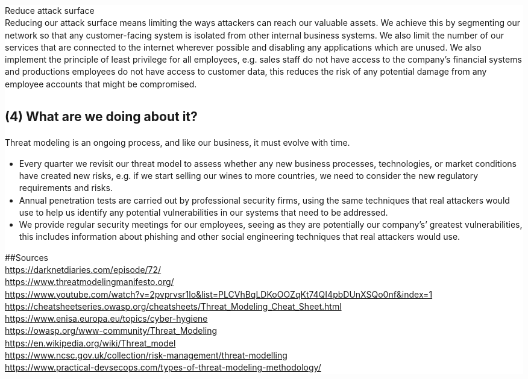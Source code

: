 Reduce attack surface          
Reducing our attack surface means limiting the ways attackers can reach our valuable assets.  We achieve this by segmenting our network so that any customer-facing system is isolated from other internal business systems.  We also limit the number of our services that are connected to the internet wherever possible and disabling any applications which are unused.
We also implement the principle of least privilege for all employees, e.g. sales staff do not have access to the company’s financial systems and productions employees do not have access to customer data, this reduces the risk of any potential damage from any employee accounts that might be compromised. 

## (4)	What are we doing about it?      
Threat modeling is an ongoing process, and like our business, it must evolve with time.       
- Every quarter we revisit our threat model to assess whether any new business processes, technologies, or market conditions have created new risks, e.g. if we start selling our wines to more countries, we need to consider the new regulatory requirements and risks.
- Annual penetration tests are carried out by professional security firms, using the same techniques that real attackers would use to help us identify any potential vulnerabilities in our systems that need to be addressed.
- We provide regular security meetings for our employees, seeing as they are potentially our company’s’ greatest vulnerabilities, this includes information about phishing and other social engineering techniques that real attackers would use.


##Sources     
https://darknetdiaries.com/episode/72/     
https://www.threatmodelingmanifesto.org/    
https://www.youtube.com/watch?v=2pvprvsr1lo&list=PLCVhBqLDKoOOZqKt74QI4pbDUnXSQo0nf&index=1      
https://cheatsheetseries.owasp.org/cheatsheets/Threat_Modeling_Cheat_Sheet.html    
https://www.enisa.europa.eu/topics/cyber-hygiene     
https://owasp.org/www-community/Threat_Modeling      
https://en.wikipedia.org/wiki/Threat_model     
https://www.ncsc.gov.uk/collection/risk-management/threat-modelling       
https://www.practical-devsecops.com/types-of-threat-modeling-methodology/       

